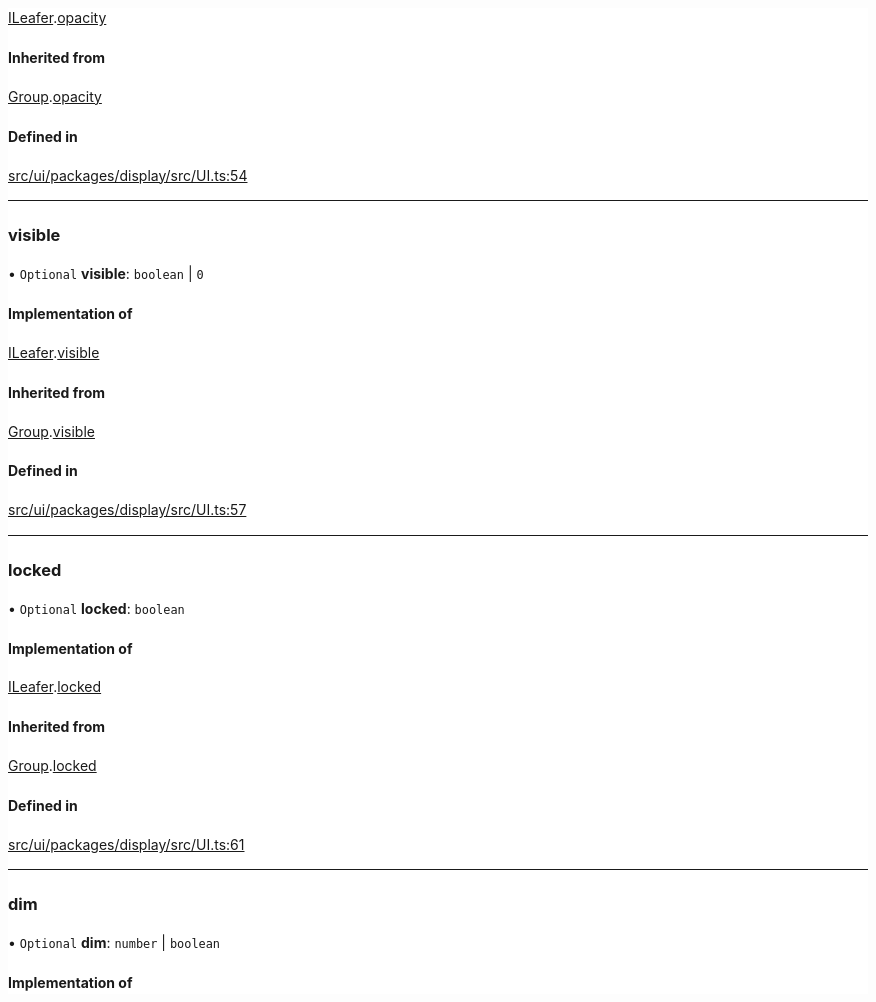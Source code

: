 [ILeafer](../interfaces/ILeafer.md).[opacity](../interfaces/ILeafer.md#opacity)

#### Inherited from

[Group](Group.md).[opacity](Group.md#opacity)

#### Defined in

[src/ui/packages/display/src/UI.ts:54](https://github.com/leaferjs/leafer-ui/blob/6982d3e91dfd04600b4cf106a9b22f4502e5d32b/packages/display/src/UI.ts#L54)

___

### visible

• `Optional` **visible**: `boolean` \| ``0``

#### Implementation of

[ILeafer](../interfaces/ILeafer.md).[visible](../interfaces/ILeafer.md#visible)

#### Inherited from

[Group](Group.md).[visible](Group.md#visible)

#### Defined in

[src/ui/packages/display/src/UI.ts:57](https://github.com/leaferjs/leafer-ui/blob/6982d3e91dfd04600b4cf106a9b22f4502e5d32b/packages/display/src/UI.ts#L57)

___

### locked

• `Optional` **locked**: `boolean`

#### Implementation of

[ILeafer](../interfaces/ILeafer.md).[locked](../interfaces/ILeafer.md#locked)

#### Inherited from

[Group](Group.md).[locked](Group.md#locked)

#### Defined in

[src/ui/packages/display/src/UI.ts:61](https://github.com/leaferjs/leafer-ui/blob/6982d3e91dfd04600b4cf106a9b22f4502e5d32b/packages/display/src/UI.ts#L61)

___

### dim

• `Optional` **dim**: `number` \| `boolean`

#### Implementation of
